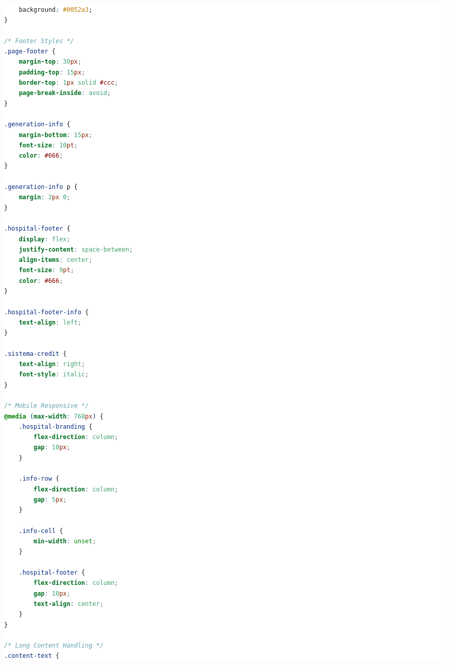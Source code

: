 ```css
    background: #0052a3;
}

/* Footer Styles */
.page-footer {
    margin-top: 30px;
    padding-top: 15px;
    border-top: 1px solid #ccc;
    page-break-inside: avoid;
}

.generation-info {
    margin-bottom: 15px;
    font-size: 10pt;
    color: #666;
}

.generation-info p {
    margin: 2px 0;
}

.hospital-footer {
    display: flex;
    justify-content: space-between;
    align-items: center;
    font-size: 9pt;
    color: #666;
}

.hospital-footer-info {
    text-align: left;
}

.sistema-credit {
    text-align: right;
    font-style: italic;
}

/* Mobile Responsive */
@media (max-width: 768px) {
    .hospital-branding {
        flex-direction: column;
        gap: 10px;
    }
    
    .info-row {
        flex-direction: column;
        gap: 5px;
    }
    
    .info-cell {
        min-width: unset;
    }
    
    .hospital-footer {
        flex-direction: column;
        gap: 10px;
        text-align: center;
    }
}

/* Long Content Handling */
.content-text {
```